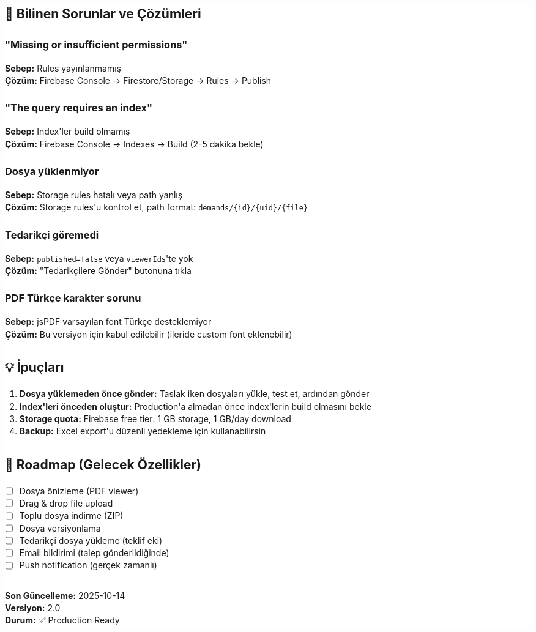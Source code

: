 ## 🐛 Bilinen Sorunlar ve Çözümleri

### "Missing or insufficient permissions"
**Sebep:** Rules yayınlanmamış  
**Çözüm:** Firebase Console → Firestore/Storage → Rules → Publish

### "The query requires an index"
**Sebep:** Index'ler build olmamış  
**Çözüm:** Firebase Console → Indexes → Build (2-5 dakika bekle)

### Dosya yüklenmiyor
**Sebep:** Storage rules hatalı veya path yanlış  
**Çözüm:** Storage rules'u kontrol et, path format: `demands/{id}/{uid}/{file}`

### Tedarikçi göremedi
**Sebep:** `published=false` veya `viewerIds`'te yok  
**Çözüm:** "Tedarikçilere Gönder" butonuna tıkla

### PDF Türkçe karakter sorunu
**Sebep:** jsPDF varsayılan font Türkçe desteklemiyor  
**Çözüm:** Bu versiyon için kabul edilebilir (ileride custom font eklenebilir)

## 💡 İpuçları

1. **Dosya yüklemeden önce gönder:** Taslak iken dosyaları yükle, test et, ardından gönder
2. **Index'leri önceden oluştur:** Production'a almadan önce index'lerin build olmasını bekle
3. **Storage quota:** Firebase free tier: 1 GB storage, 1 GB/day download
4. **Backup:** Excel export'u düzenli yedekleme için kullanabilirsin

## 🎯 Roadmap (Gelecek Özellikler)

- [ ] Dosya önizleme (PDF viewer)
- [ ] Drag & drop file upload
- [ ] Toplu dosya indirme (ZIP)
- [ ] Dosya versiyonlama
- [ ] Tedarikçi dosya yükleme (teklif eki)
- [ ] Email bildirimi (talep gönderildiğinde)
- [ ] Push notification (gerçek zamanlı)

---

**Son Güncelleme:** 2025-10-14  
**Versiyon:** 2.0  
**Durum:** ✅ Production Ready
